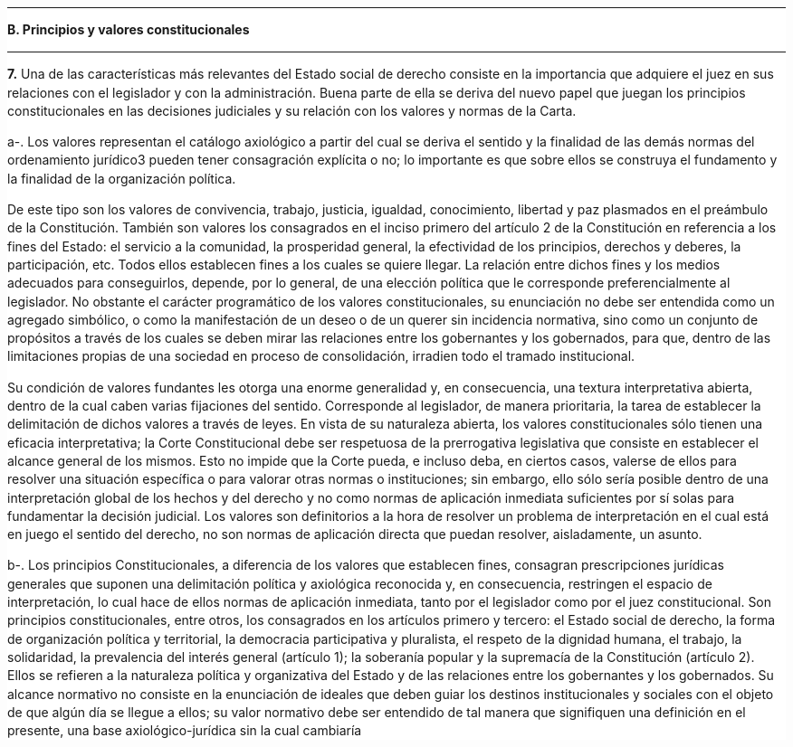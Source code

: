 ****

**B. Principios y valores constitucionales**

****

**7.** Una de las características más relevantes del Estado social de derecho
consiste en la importancia que adquiere el juez en sus relaciones con el
legislador y con la administración. Buena parte de ella se deriva del nuevo
papel que juegan los principios constitucionales en las decisiones judiciales
y su relación con los valores y normas de la Carta.

a-. Los valores representan el catálogo axiológico a partir del cual se deriva
el sentido y la finalidad de las demás normas del ordenamiento jurídico3
pueden tener consagración explícita o no; lo importante es que sobre ellos se
construya el fundamento y la finalidad de la organización política.

De este tipo son los valores de convivencia, trabajo, justicia, igualdad,
conocimiento, libertad y paz plasmados en el preámbulo de la Constitución.
También son valores los consagrados en el inciso primero del artículo 2 de la
Constitución en referencia a los fines del Estado: el servicio a la comunidad,
la prosperidad general, la efectividad de los principios, derechos y deberes,
la participación, etc. Todos ellos establecen fines a los cuales se quiere
llegar. La relación entre dichos fines y los medios adecuados para
conseguirlos, depende, por lo general, de una elección política que le
corresponde preferencialmente al legislador. No obstante el carácter
programático de los valores constitucionales, su enunciación no debe ser
entendida como un agregado simbólico, o como la manifestación de un deseo o de
un querer sin incidencia normativa, sino como un conjunto de propósitos a
través de los cuales se deben mirar las relaciones entre los gobernantes y los
gobernados, para que, dentro de las limitaciones propias de una sociedad en
proceso de consolidación, irradien todo el tramado institucional.

Su condición de valores fundantes les otorga una enorme generalidad y, en
consecuencia, una textura interpretativa abierta, dentro de la cual caben
varias fijaciones del sentido. Corresponde al legislador, de manera
prioritaria, la tarea de establecer la delimitación de dichos valores a través
de leyes. En vista de su naturaleza abierta, los valores constitucionales sólo
tienen una eficacia interpretativa; la Corte Constitucional debe ser
respetuosa de la prerrogativa legislativa que consiste en establecer el
alcance general de los mismos. Esto no impide que la Corte pueda, e incluso
deba, en ciertos casos, valerse de ellos para resolver una situación
específica o para valorar otras normas o instituciones; sin embargo, ello sólo
sería posible dentro de una interpretación global de los hechos y del derecho
y no como normas de aplicación inmediata suficientes por sí solas para
fundamentar la decisión judicial. Los valores son definitorios a la hora de
resolver un problema de interpretación en el cual está en juego el sentido del
derecho, no son normas de aplicación directa que puedan resolver,
aisladamente, un asunto.

b-. Los principios Constitucionales, a diferencia de los valores que
establecen fines, consagran prescripciones jurídicas generales que suponen una
delimitación política y axiológica reconocida y, en consecuencia, restringen
el espacio de interpretación, lo cual hace de ellos normas de aplicación
inmediata, tanto por el legislador como por el juez constitucional. Son
principios constitucionales, entre otros, los consagrados en los artículos
primero y tercero: el Estado social de derecho, la forma de organización
política y territorial, la democracia participativa y pluralista, el respeto
de la dignidad humana, el trabajo, la solidaridad, la prevalencia del interés
general (artículo 1); la soberanía popular y la supremacía de la Constitución
(artículo 2). Ellos se refieren a la naturaleza política y organizativa del
Estado y de las relaciones entre los gobernantes y los gobernados. Su alcance
normativo no consiste en la enunciación de ideales que deben guiar los
destinos institucionales y sociales con el objeto de que algún día se llegue a
ellos; su valor normativo debe ser entendido de tal manera que signifiquen una
definición en el presente, una base axiológico-jurídica sin la cual cambiaría